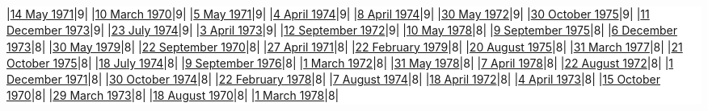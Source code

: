 |[14 May 1971](https://historichansard.net/senate/1971/19710514_senate_27_s48/)|9|
|[10 March 1970](https://historichansard.net/senate/1970/19700310_senate_27_s43/)|9|
|[5 May 1971](https://historichansard.net/senate/1971/19710505_senate_27_s48/)|9|
|[4 April 1974](https://historichansard.net/senate/1974/19740404_senate_28_s59/)|9|
|[8 April 1974](https://historichansard.net/senate/1974/19740408_senate_28_s59/)|9|
|[30 May 1972](https://historichansard.net/senate/1972/19720530_senate_27_s52/)|9|
|[30 October 1975](https://historichansard.net/senate/1975/19751030_senate_29_s66/)|9|
|[11 December 1973](https://historichansard.net/senate/1973/19731211_senate_28_s58/)|9|
|[23 July 1974](https://historichansard.net/senate/1974/19740723_senate_29_s60/)|9|
|[3 April 1973](https://historichansard.net/senate/1973/19730403_senate_28_s55/)|9|
|[12 September 1972](https://historichansard.net/senate/1972/19720912_senate_27_s53/)|9|
|[10 May 1978](https://historichansard.net/senate/1978/19780510_senate_31_s77/)|8|
|[9 September 1975](https://historichansard.net/senate/1975/19750909_senate_29_s65/)|8|
|[6 December 1973](https://historichansard.net/senate/1973/19731206_senate_28_s58/)|8|
|[30 May 1979](https://historichansard.net/senate/1979/19790530_senate_31_s81/)|8|
|[22 September 1970](https://historichansard.net/senate/1970/19700922_senate_27_s45/)|8|
|[27 April 1971](https://historichansard.net/senate/1971/19710427_senate_27_s47/)|8|
|[22 February 1979](https://historichansard.net/senate/1979/19790222_senate_31_s80/)|8|
|[20 August 1975](https://historichansard.net/senate/1975/19750820_senate_29_s65/)|8|
|[31 March 1977](https://historichansard.net/senate/1977/19770331_senate_30_s72/)|8|
|[21 October 1975](https://historichansard.net/senate/1975/19751021_senate_29_s66/)|8|
|[18 July 1974](https://historichansard.net/senate/1974/19740718_senate_29_s60/)|8|
|[9 September 1976](https://historichansard.net/senate/1976/19760909_senate_30_s69/)|8|
|[1 March 1972](https://historichansard.net/senate/1972/19720301_senate_27_s51/)|8|
|[31 May 1978](https://historichansard.net/senate/1978/19780531_senate_31_s77/)|8|
|[7 April 1978](https://historichansard.net/senate/1978/19780407_senate_31_s76/)|8|
|[22 August 1972](https://historichansard.net/senate/1972/19720822_senate_27_s53/)|8|
|[1 December 1971](https://historichansard.net/senate/1971/19711201_senate_27_s50/)|8|
|[30 October 1974](https://historichansard.net/senate/1974/19741030_senate_29_s62/)|8|
|[22 February 1978](https://historichansard.net/senate/1978/19780222_senate_31_s76/)|8|
|[7 August 1974](https://historichansard.net/senate/1974/19740807_senate_29_s60/)|8|
|[18 April 1972](https://historichansard.net/senate/1972/19720418_senate_27_s51/)|8|
|[4 April 1973](https://historichansard.net/senate/1973/19730404_senate_28_s55/)|8|
|[15 October 1970](https://historichansard.net/senate/1970/19701015_senate_27_s46/)|8|
|[29 March 1973](https://historichansard.net/senate/1973/19730329_senate_28_s55/)|8|
|[18 August 1970](https://historichansard.net/senate/1970/19700818_senate_27_s45/)|8|
|[1 March 1978](https://historichansard.net/senate/1978/19780301_senate_31_s76/)|8|